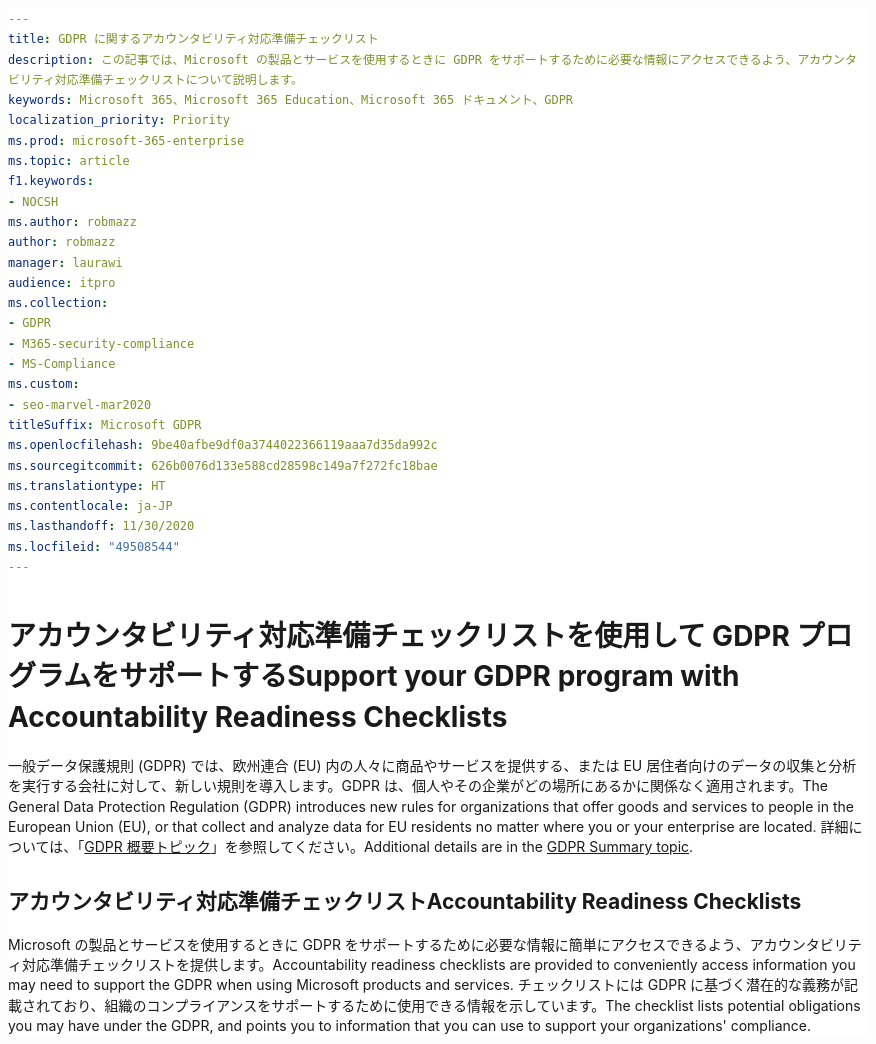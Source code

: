 ```yaml
---
title: GDPR に関するアカウンタビリティ対応準備チェックリスト
description: この記事では、Microsoft の製品とサービスを使用するときに GDPR をサポートするために必要な情報にアクセスできるよう、アカウンタビリティ対応準備チェックリストについて説明します。
keywords: Microsoft 365、Microsoft 365 Education、Microsoft 365 ドキュメント、GDPR
localization_priority: Priority
ms.prod: microsoft-365-enterprise
ms.topic: article
f1.keywords:
- NOCSH
ms.author: robmazz
author: robmazz
manager: laurawi
audience: itpro
ms.collection:
- GDPR
- M365-security-compliance
- MS-Compliance
ms.custom:
- seo-marvel-mar2020
titleSuffix: Microsoft GDPR
ms.openlocfilehash: 9be40afbe9df0a3744022366119aaa7d35da992c
ms.sourcegitcommit: 626b0076d133e588cd28598c149a7f272fc18bae
ms.translationtype: HT
ms.contentlocale: ja-JP
ms.lasthandoff: 11/30/2020
ms.locfileid: "49508544"
---
```

# <a name="support-your-gdpr-program-with-accountability-readiness-checklists"></a><span data-ttu-id="b1c46-104">アカウンタビリティ対応準備チェックリストを使用して GDPR プログラムをサポートする</span><span class="sxs-lookup"><span data-stu-id="b1c46-104">Support your GDPR program with Accountability Readiness Checklists</span></span>

<span data-ttu-id="b1c46-105">一般データ保護規則 (GDPR) では、欧州連合 (EU) 内の人々に商品やサービスを提供する、または EU 居住者向けのデータの収集と分析を実行する会社に対して、新しい規則を導入します。GDPR は、個人やその企業がどの場所にあるかに関係なく適用されます。</span><span class="sxs-lookup"><span data-stu-id="b1c46-105">The General Data Protection Regulation (GDPR) introduces new rules for organizations that offer goods and services to people in the European Union (EU), or that collect and analyze data for EU residents no matter where you or your enterprise are located.</span></span> <span data-ttu-id="b1c46-106">詳細については、「[GDPR 概要トピック](gdpr.md)」を参照してください。</span><span class="sxs-lookup"><span data-stu-id="b1c46-106">Additional details are in the [GDPR Summary topic](gdpr.md).</span></span>

## <a name="accountability-readiness-checklists"></a><span data-ttu-id="b1c46-107">アカウンタビリティ対応準備チェックリスト</span><span class="sxs-lookup"><span data-stu-id="b1c46-107">Accountability Readiness Checklists</span></span>

<span data-ttu-id="b1c46-108">Microsoft の製品とサービスを使用するときに GDPR をサポートするために必要な情報に簡単にアクセスできるよう、アカウンタビリティ対応準備チェックリストを提供します。</span><span class="sxs-lookup"><span data-stu-id="b1c46-108">Accountability readiness checklists are provided to conveniently access information you may need to support the GDPR when using Microsoft products and services.</span></span> <span data-ttu-id="b1c46-109">チェックリストには GDPR に基づく潜在的な義務が記載されており、組織のコンプライアンスをサポートするために使用できる情報を示しています。</span><span class="sxs-lookup"><span data-stu-id="b1c46-109">The checklist lists potential obligations you may have under the GDPR, and points you to information that you can use to support your organizations' compliance.</span></span>
